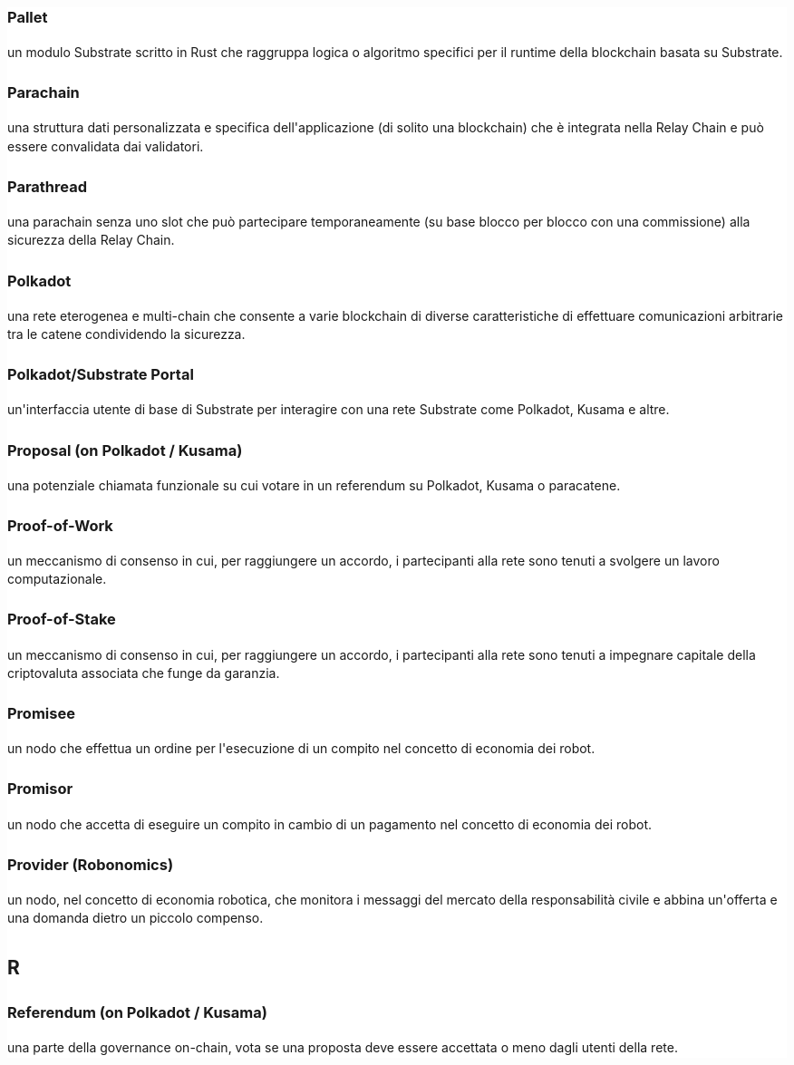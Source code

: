 ### Pallet
un modulo Substrate scritto in Rust che raggruppa logica o algoritmo specifici per il runtime della blockchain basata su Substrate.

### Parachain
una struttura dati personalizzata e specifica dell'applicazione (di solito una blockchain) che è integrata nella Relay Chain e può essere convalidata dai validatori.

### Parathread
una parachain senza uno slot che può partecipare temporaneamente (su base blocco per blocco con una commissione) alla sicurezza della Relay Chain.

### Polkadot
una rete eterogenea e multi-chain che consente a varie blockchain di diverse caratteristiche di effettuare comunicazioni arbitrarie tra le catene condividendo la sicurezza.

### Polkadot/Substrate Portal
un'interfaccia utente di base di Substrate per interagire con una rete Substrate come Polkadot, Kusama e altre.

### Proposal (on Polkadot / Kusama)
una potenziale chiamata funzionale su cui votare in un referendum su Polkadot, Kusama o paracatene.

### Proof-of-Work
un meccanismo di consenso in cui, per raggiungere un accordo, i partecipanti alla rete sono tenuti a svolgere un lavoro computazionale.

### Proof-of-Stake
un meccanismo di consenso in cui, per raggiungere un accordo, i partecipanti alla rete sono tenuti a impegnare capitale della criptovaluta associata che funge da garanzia.

### Promisee
un nodo che effettua un ordine per l'esecuzione di un compito nel concetto di economia dei robot.

### Promisor
un nodo che accetta di eseguire un compito in cambio di un pagamento nel concetto di economia dei robot.

### Provider (Robonomics)
un nodo, nel concetto di economia robotica, che monitora i messaggi del mercato della responsabilità civile e abbina un'offerta e una domanda dietro un piccolo compenso.


## R

### Referendum (on Polkadot / Kusama)
una parte della governance on-chain, vota se una proposta deve essere accettata o meno dagli utenti della rete.
